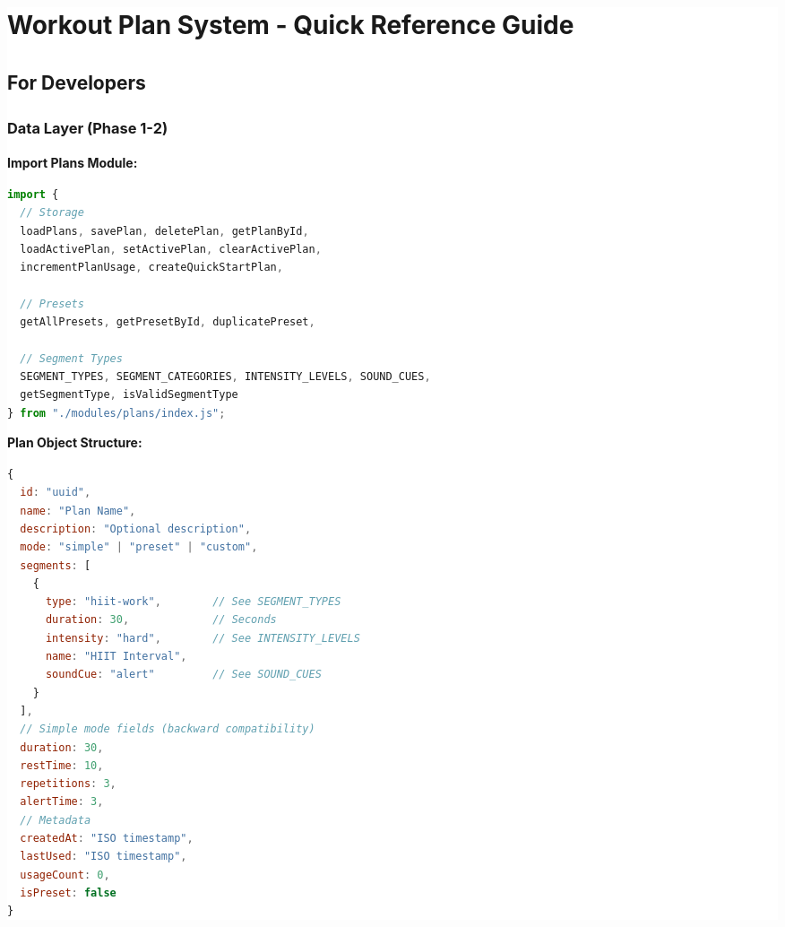 # Workout Plan System - Quick Reference Guide

## For Developers

### Data Layer (Phase 1-2)

**Import Plans Module:**
```javascript
import {
  // Storage
  loadPlans, savePlan, deletePlan, getPlanById,
  loadActivePlan, setActivePlan, clearActivePlan,
  incrementPlanUsage, createQuickStartPlan,

  // Presets
  getAllPresets, getPresetById, duplicatePreset,

  // Segment Types
  SEGMENT_TYPES, SEGMENT_CATEGORIES, INTENSITY_LEVELS, SOUND_CUES,
  getSegmentType, isValidSegmentType
} from "./modules/plans/index.js";
```

**Plan Object Structure:**
```javascript
{
  id: "uuid",
  name: "Plan Name",
  description: "Optional description",
  mode: "simple" | "preset" | "custom",
  segments: [
    {
      type: "hiit-work",        // See SEGMENT_TYPES
      duration: 30,             // Seconds
      intensity: "hard",        // See INTENSITY_LEVELS
      name: "HIIT Interval",
      soundCue: "alert"         // See SOUND_CUES
    }
  ],
  // Simple mode fields (backward compatibility)
  duration: 30,
  restTime: 10,
  repetitions: 3,
  alertTime: 3,
  // Metadata
  createdAt: "ISO timestamp",
  lastUsed: "ISO timestamp",
  usageCount: 0,
  isPreset: false
}
```
